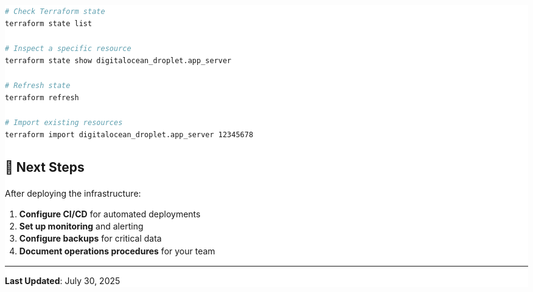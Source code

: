 ```bash
# Check Terraform state
terraform state list

# Inspect a specific resource
terraform state show digitalocean_droplet.app_server

# Refresh state
terraform refresh

# Import existing resources
terraform import digitalocean_droplet.app_server 12345678
```

## 🚀 **Next Steps**

After deploying the infrastructure:

1. **Configure CI/CD** for automated deployments
2. **Set up monitoring** and alerting
3. **Configure backups** for critical data
4. **Document operations procedures** for your team

---

**Last Updated**: July 30, 2025 